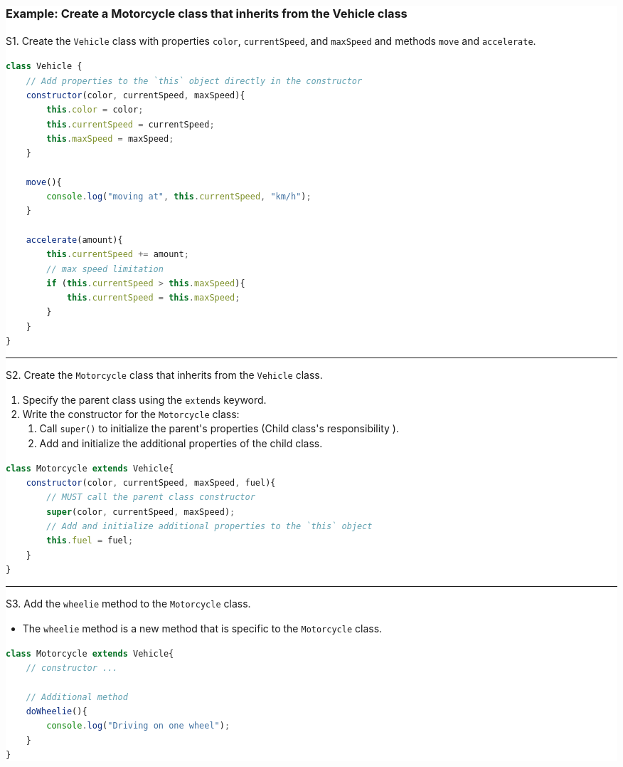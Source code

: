 ### Example: Create a Motorcycle class that inherits from the Vehicle class

S1. Create the `Vehicle` class with properties `color`, `currentSpeed`, and `maxSpeed` and methods `move` and `accelerate`.

```javascript
class Vehicle {
    // Add properties to the `this` object directly in the constructor
    constructor(color, currentSpeed, maxSpeed){
        this.color = color;
        this.currentSpeed = currentSpeed;
        this.maxSpeed = maxSpeed;
    }

    move(){
        console.log("moving at", this.currentSpeed, "km/h");
    }

    accelerate(amount){
        this.currentSpeed += amount;
        // max speed limitation
        if (this.currentSpeed > this.maxSpeed){
            this.currentSpeed = this.maxSpeed;
        }
    }
}
```

---

S2. Create the `Motorcycle` class that inherits from the `Vehicle` class.

1. Specify the parent class using the `extends` keyword.
2. Write the constructor for the `Motorcycle` class:
   1. Call `super()` to initialize the parent's properties (Child class's responsibility ).
   2. Add and initialize the additional properties of the child class.

```javascript
class Motorcycle extends Vehicle{
    constructor(color, currentSpeed, maxSpeed, fuel){
        // MUST call the parent class constructor
        super(color, currentSpeed, maxSpeed);
        // Add and initialize additional properties to the `this` object
        this.fuel = fuel;
    }
}
```
---

S3. Add the `wheelie` method to the `Motorcycle` class.
- The `wheelie` method is a new method that is specific to the `Motorcycle` class.

```javascript
class Motorcycle extends Vehicle{
    // constructor ...

    // Additional method
    doWheelie(){
        console.log("Driving on one wheel");       
    }
}
```

